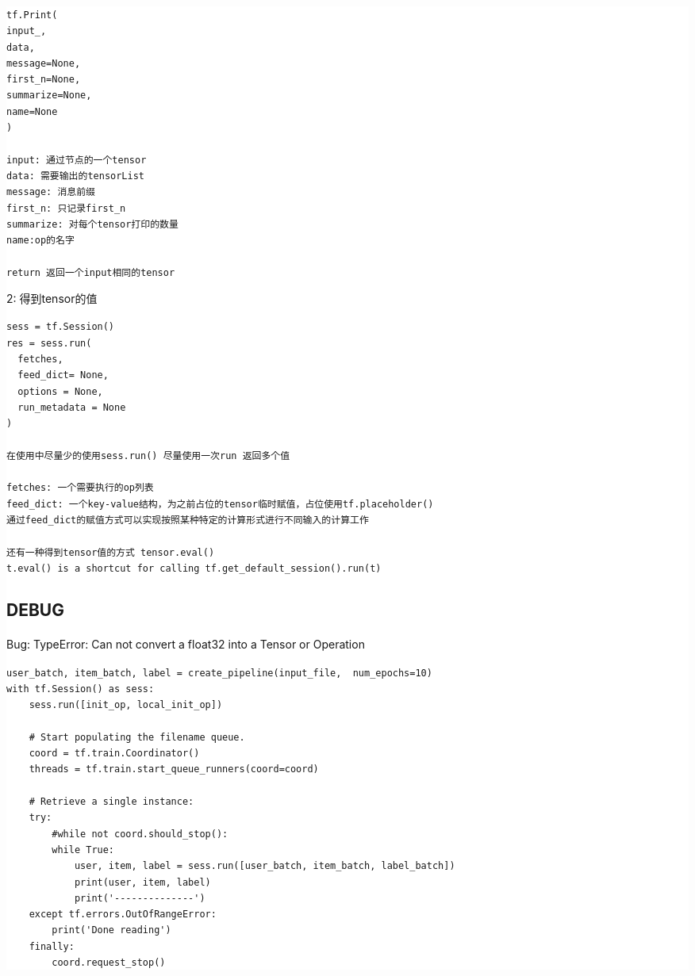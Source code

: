 ```
tf.Print( 
input_, 
data, 
message=None, 
first_n=None, 
summarize=None, 
name=None 
)

input: 通过节点的一个tensor
data: 需要输出的tensorList
message: 消息前缀
first_n: 只记录first_n
summarize: 对每个tensor打印的数量
name:op的名字

return 返回一个input相同的tensor
```

2: 得到tensor的值

```
sess = tf.Session()
res = sess.run(
  fetches,
  feed_dict= None,
  options = None,
  run_metadata = None
)

在使用中尽量少的使用sess.run() 尽量使用一次run 返回多个值

fetches: 一个需要执行的op列表
feed_dict: 一个key-value结构，为之前占位的tensor临时赋值，占位使用tf.placeholder()
通过feed_dict的赋值方式可以实现按照某种特定的计算形式进行不同输入的计算工作

还有一种得到tensor值的方式 tensor.eval()
t.eval() is a shortcut for calling tf.get_default_session().run(t)
```

 

## DEBUG

Bug: TypeError: Can not convert a float32 into a Tensor or Operation

```
user_batch, item_batch, label = create_pipeline(input_file,  num_epochs=10)
with tf.Session() as sess:
    sess.run([init_op, local_init_op])

    # Start populating the filename queue.
    coord = tf.train.Coordinator()
    threads = tf.train.start_queue_runners(coord=coord)

    # Retrieve a single instance:
    try:
        #while not coord.should_stop():
        while True:
            user, item, label = sess.run([user_batch, item_batch, label_batch])
            print(user, item, label)
            print('--------------')
    except tf.errors.OutOfRangeError:
        print('Done reading')
    finally:
        coord.request_stop() 
```